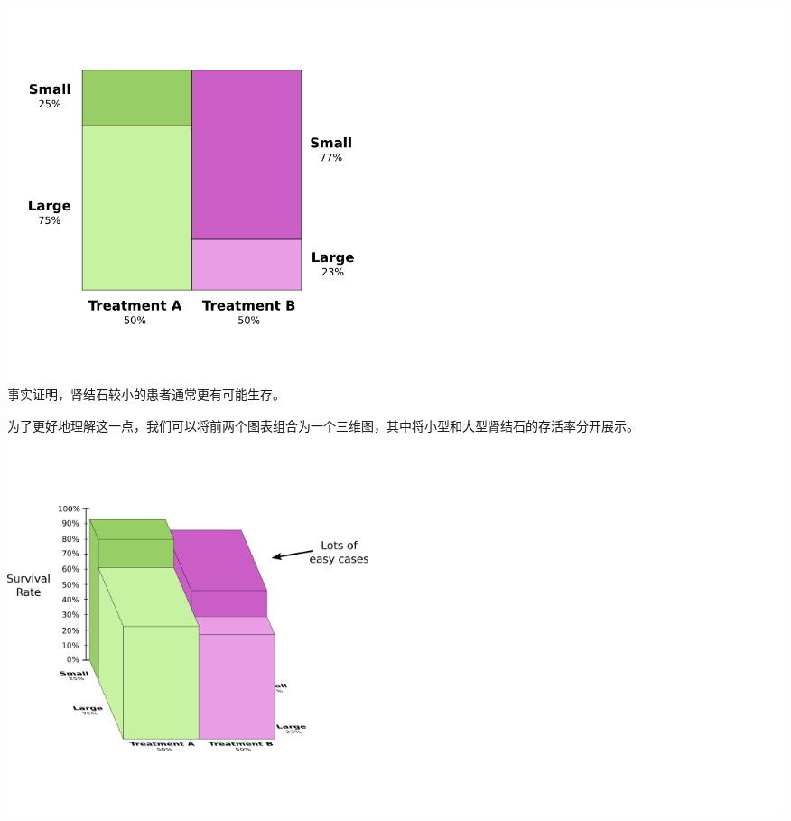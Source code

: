 <img src="/img/17_06_13/008.png" width=400 height=400 />

事实证明，肾结石较小的患者通常更有可能生存。

为了更好地理解这一点，我们可以将前两个图表组合为一个三维图，其中将小型和大型肾结石的存活率分开展示。

<img src="/img/17_06_13/009.png" width=400 height=400 />
